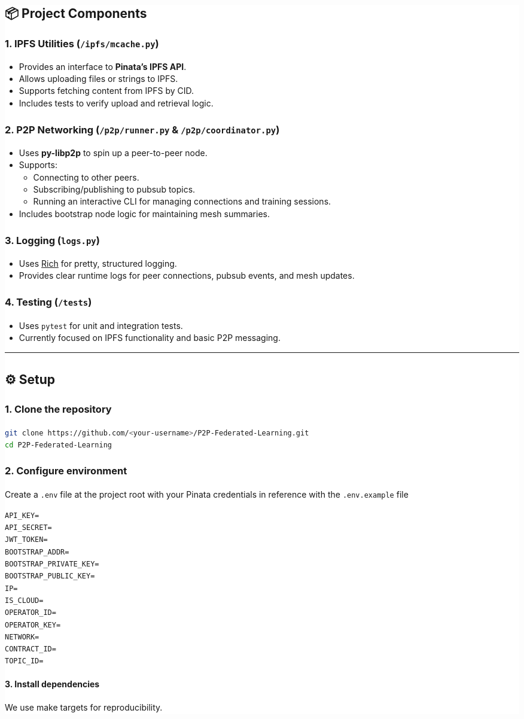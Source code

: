 ## 📦 Project Components

### 1. **IPFS Utilities (`/ipfs/mcache.py`)**
- Provides an interface to **Pinata’s IPFS API**.
- Allows uploading files or strings to IPFS.
- Supports fetching content from IPFS by CID.
- Includes tests to verify upload and retrieval logic.

### 2. **P2P Networking (`/p2p/runner.py` & `/p2p/coordinator.py`)**
- Uses **py-libp2p** to spin up a peer-to-peer node.
- Supports:
  - Connecting to other peers.
  - Subscribing/publishing to pubsub topics.
  - Running an interactive CLI for managing connections and training sessions.
- Includes bootstrap node logic for maintaining mesh summaries.

### 3. **Logging (`logs.py`)**
- Uses [Rich](https://github.com/Textualize/rich) for pretty, structured logging.
- Provides clear runtime logs for peer connections, pubsub events, and mesh updates.

### 4. **Testing (`/tests`)**
- Uses `pytest` for unit and integration tests.
- Currently focused on IPFS functionality and basic P2P messaging.

---

## ⚙️ Setup

### 1. Clone the repository
```bash
git clone https://github.com/<your-username>/P2P-Federated-Learning.git
cd P2P-Federated-Learning
```

### 2. Configure environment

Create a `.env` file at the project root with your Pinata credentials in reference with
the `.env.example` file

```
API_KEY=
API_SECRET= 
JWT_TOKEN=
BOOTSTRAP_ADDR=
BOOTSTRAP_PRIVATE_KEY=
BOOTSTRAP_PUBLIC_KEY=
IP=
IS_CLOUD=
OPERATOR_ID=
OPERATOR_KEY=
NETWORK=
CONTRACT_ID=
TOPIC_ID=
```
#### 3. Install dependencies
We use make targets for reproducibility.

